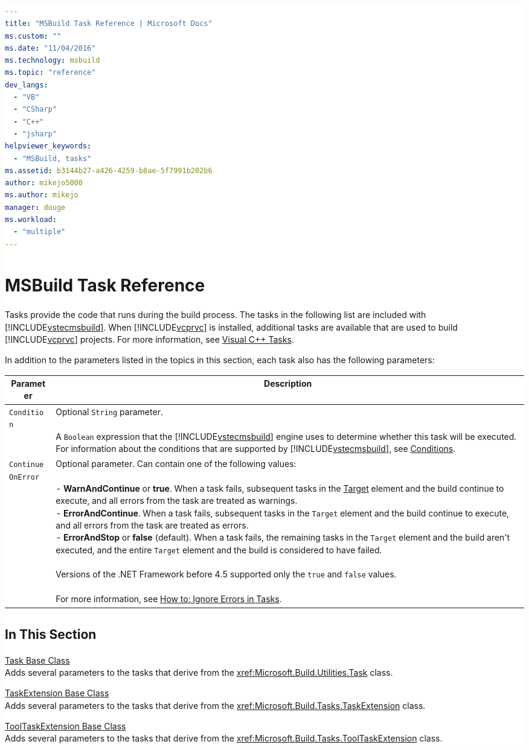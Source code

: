 ```yaml
---
title: "MSBuild Task Reference | Microsoft Docs"
ms.custom: ""
ms.date: "11/04/2016"
ms.technology: msbuild
ms.topic: "reference"
dev_langs: 
  - "VB"
  - "CSharp"
  - "C++"
  - "jsharp"
helpviewer_keywords: 
  - "MSBuild, tasks"
ms.assetid: b3144b27-a426-4259-b8ae-5f7991b202b6
author: mikejo5000
ms.author: mikejo
manager: douge
ms.workload: 
  - "multiple"
---
```

# MSBuild Task Reference
Tasks provide the code that runs during the build process. The tasks in the following list are included with [!INCLUDE[vstecmsbuild](../extensibility/internals/includes/vstecmsbuild_md.md)]. When [!INCLUDE[vcprvc](../code-quality/includes/vcprvc_md.md)] is installed, additional tasks are available that are used to build [!INCLUDE[vcprvc](../code-quality/includes/vcprvc_md.md)] projects. For more information, see [Visual C++ Tasks](../msbuild/msbuild-tasks-specific-to-visual-cpp.md).  
  
 In addition to the parameters listed in the topics in this section, each task also has the following parameters:  
  
|Parameter|Description|  
|---------------|-----------------|  
|`Condition`|Optional `String` parameter.<br /><br /> A `Boolean` expression that the [!INCLUDE[vstecmsbuild](../extensibility/internals/includes/vstecmsbuild_md.md)] engine uses to determine whether this task will be executed. For information about the conditions that are supported by [!INCLUDE[vstecmsbuild](../extensibility/internals/includes/vstecmsbuild_md.md)], see [Conditions](../msbuild/msbuild-conditions.md).|  
|`ContinueOnError`|Optional parameter. Can contain one of the following values:<br /><br /> -   **WarnAndContinue** or **true**. When a task fails, subsequent tasks in the [Target](../msbuild/target-element-msbuild.md) element and the build continue to execute, and all errors from the task are treated as warnings.<br />-   **ErrorAndContinue**. When a task fails, subsequent tasks in the `Target` element and the build continue to execute, and all errors from the task are treated as errors.<br />-   **ErrorAndStop** or **false** (default). When a task fails, the remaining tasks in the `Target` element and the build aren't executed, and the entire `Target` element and the build is considered to have failed.<br /><br /> Versions of the .NET Framework before 4.5 supported only the `true` and `false` values.<br /><br /> For more information, see [How to: Ignore Errors in Tasks](../msbuild/how-to-ignore-errors-in-tasks.md).|  
  
## In This Section  
 [Task Base Class](../msbuild/task-base-class.md)  
 Adds several parameters to the tasks that derive from the <xref:Microsoft.Build.Utilities.Task> class.  
  
 [TaskExtension Base Class](../msbuild/taskextension-base-class.md)  
 Adds several parameters to the tasks that derive from the <xref:Microsoft.Build.Tasks.TaskExtension> class.  
  
 [ToolTaskExtension Base Class](../msbuild/tooltaskextension-base-class.md)  
 Adds several parameters to the tasks that derive from the <xref:Microsoft.Build.Tasks.ToolTaskExtension> class.  
  